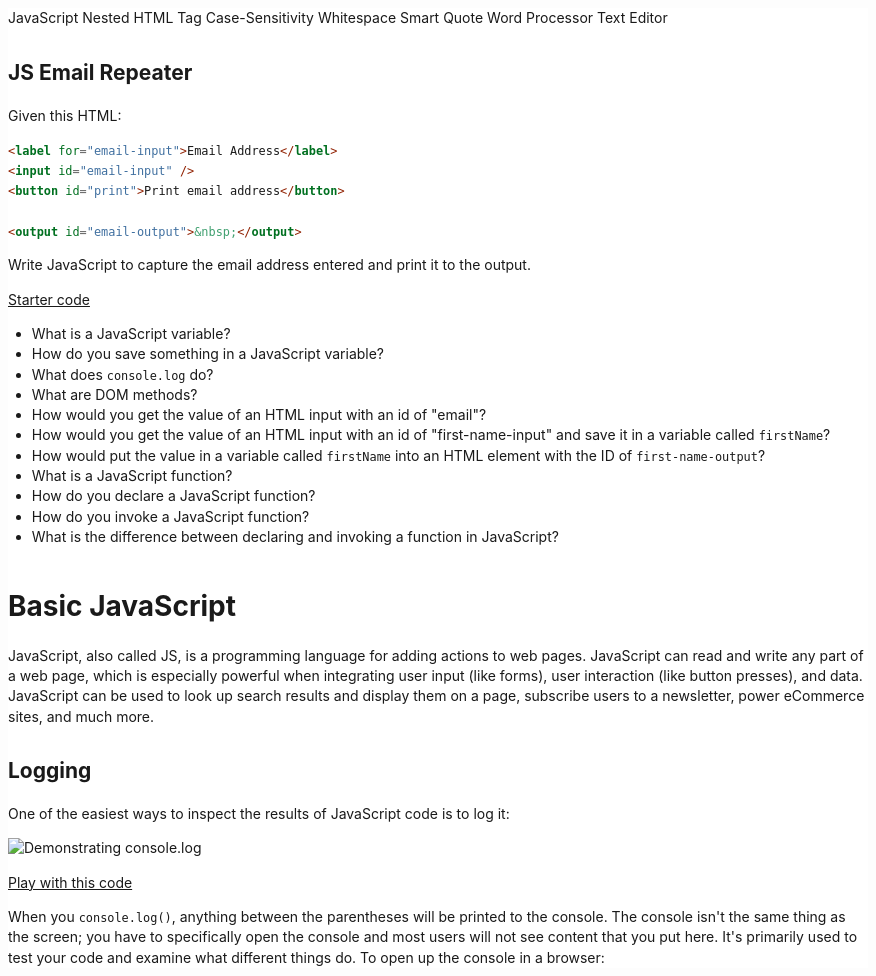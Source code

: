 JavaScript
Nested HTML Tag
Case-Sensitivity
Whitespace
Smart Quote
Word Processor
Text Editor
## JS Email Repeater

Given this HTML:

```html
<label for="email-input">Email Address</label>
<input id="email-input" />
<button id="print">Print email address</button>

<output id="email-output">&nbsp;</output>
```

Write JavaScript to capture the email address entered and print it to the output.

[Starter code](https://codesandbox.io/s/lively-monad-wq8fs?file=/index.js)
* What is a JavaScript variable?
* How do you save something in a JavaScript variable?
* What does `console.log` do?
* What are DOM methods?
* How would you get the value of an HTML input with an id of "email"?
* How would you get the value of an HTML input with an id of "first-name-input" and save it in a variable called `firstName`?
* How would put the value in a variable called `firstName` into an HTML element with the ID of `first-name-output`?
* What is a JavaScript function?
* How do you declare a JavaScript function?
* How do you invoke a JavaScript function?
* What is the difference between declaring and invoking a function in JavaScript?
# Basic JavaScript

JavaScript, also called JS, is a programming language for adding actions to web pages. JavaScript can read and write any part of a web page, which is especially powerful when integrating user input (like forms), user interaction (like button presses), and data. JavaScript can be used to look up search results and display them on a page, subscribe users to a newsletter, power eCommerce sites, and much more.

## Logging

One of the easiest ways to inspect the results of JavaScript code is to log it:

![Demonstrating console.log](assets/js-console-log.png)

[Play with this code](https://codesandbox.io/s/musing-snow-75qxo?file=/index.js)

When you `console.log()`, anything between the parentheses will be printed to the console. The console isn't the same thing as the screen; you have to specifically open the console and most users will not see content that you put here. It's primarily used to test your code and examine what different things do. To open up the console in a browser:
